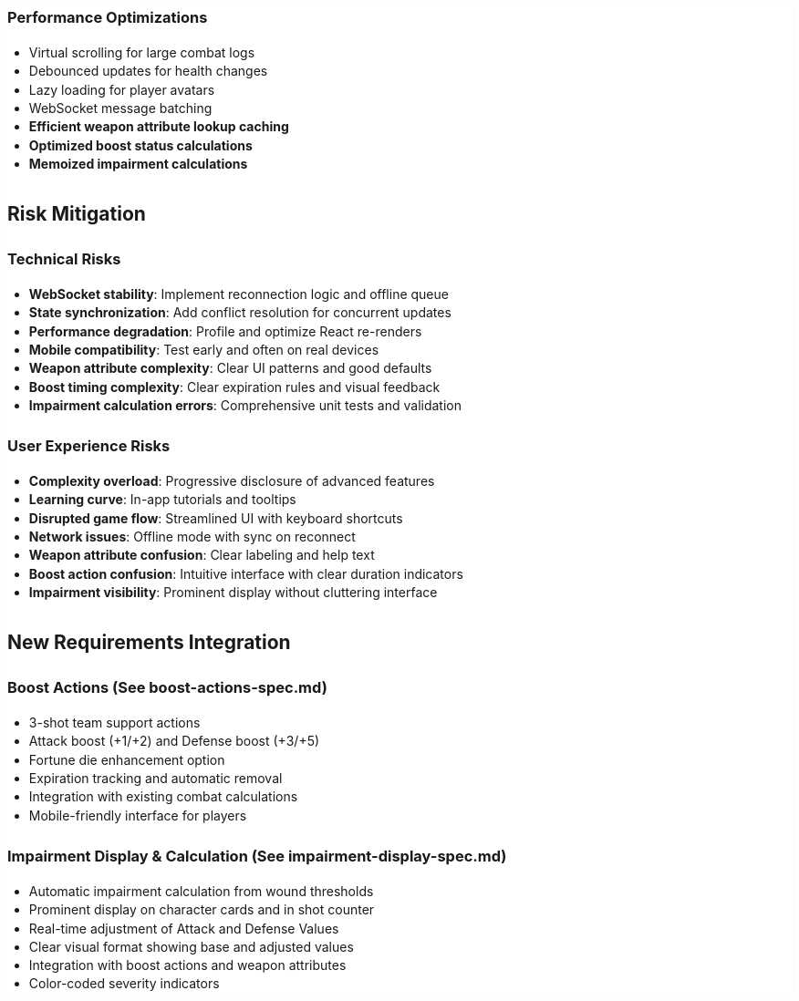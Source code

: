 ### Performance Optimizations
- Virtual scrolling for large combat logs
- Debounced updates for health changes
- Lazy loading for player avatars
- WebSocket message batching
- **Efficient weapon attribute lookup caching**
- **Optimized boost status calculations**
- **Memoized impairment calculations**

## Risk Mitigation

### Technical Risks
- **WebSocket stability**: Implement reconnection logic and offline queue
- **State synchronization**: Add conflict resolution for concurrent updates
- **Performance degradation**: Profile and optimize React re-renders
- **Mobile compatibility**: Test early and often on real devices
- **Weapon attribute complexity**: Clear UI patterns and good defaults
- **Boost timing complexity**: Clear expiration rules and visual feedback
- **Impairment calculation errors**: Comprehensive unit tests and validation

### User Experience Risks
- **Complexity overload**: Progressive disclosure of advanced features
- **Learning curve**: In-app tutorials and tooltips
- **Disrupted game flow**: Streamlined UI with keyboard shortcuts
- **Network issues**: Offline mode with sync on reconnect
- **Weapon attribute confusion**: Clear labeling and help text
- **Boost action confusion**: Intuitive interface with clear duration indicators
- **Impairment visibility**: Prominent display without cluttering interface

## New Requirements Integration

### Boost Actions (See boost-actions-spec.md)
- 3-shot team support actions
- Attack boost (+1/+2) and Defense boost (+3/+5)
- Fortune die enhancement option
- Expiration tracking and automatic removal
- Integration with existing combat calculations
- Mobile-friendly interface for players

### Impairment Display & Calculation (See impairment-display-spec.md)
- Automatic impairment calculation from wound thresholds
- Prominent display on character cards and in shot counter
- Real-time adjustment of Attack and Defense Values
- Clear visual format showing base and adjusted values
- Integration with boost actions and weapon attributes
- Color-coded severity indicators
